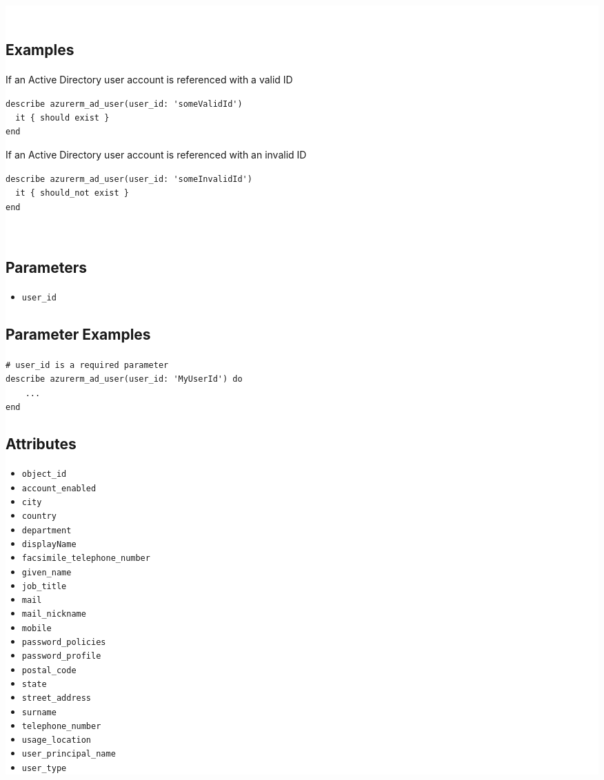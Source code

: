 <br />

## Examples

If an Active Directory user account is referenced with a valid ID

    describe azurerm_ad_user(user_id: 'someValidId')
      it { should exist }
    end

If an Active Directory user account is referenced with an invalid ID

    describe azurerm_ad_user(user_id: 'someInvalidId')
      it { should_not exist }
    end

<br />

## Parameters

  - `user_id`

## Parameter Examples

    # user_id is a required parameter
    describe azurerm_ad_user(user_id: 'MyUserId') do
        ...
    end

## Attributes

  - `object_id`
  - `account_enabled`
  - `city`
  - `country`
  - `department`
  - `displayName`
  - `facsimile_telephone_number`
  - `given_name`
  - `job_title`
  - `mail`
  - `mail_nickname`
  - `mobile`
  - `password_policies`
  - `password_profile`
  - `postal_code`
  - `state`
  - `street_address`
  - `surname`
  - `telephone_number`
  - `usage_location`
  - `user_principal_name`
  - `user_type`
